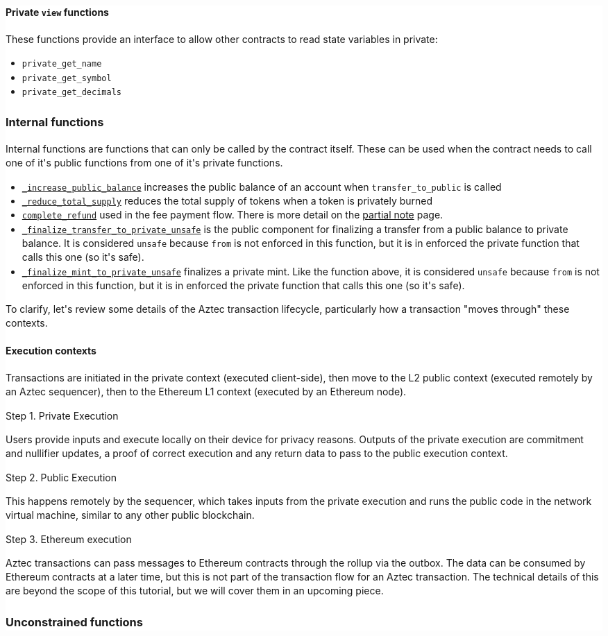 #### Private `view` functions

These functions provide an interface to allow other contracts to read state variables in private:

- `private_get_name`
- `private_get_symbol`
- `private_get_decimals`

### Internal functions

Internal functions are functions that can only be called by the contract itself. These can be used when the contract needs to call one of it's public functions from one of it's private functions.

- [`_increase_public_balance`](#_increase_public_balance) increases the public balance of an account when `transfer_to_public` is called
- [`_reduce_total_supply`](#_reduce_total_supply) reduces the total supply of tokens when a token is privately burned
- [`complete_refund`](#complete_refund) used in the fee payment flow. There is more detail on the [partial note](../../../../aztec/concepts/advanced/storage/partial_notes.md#complete_refund) page.
- [`_finalize_transfer_to_private_unsafe`](#_finalize_transfer_to_private_unsafe) is the public component for finalizing a transfer from a public balance to private balance. It is considered `unsafe` because `from` is not enforced in this function, but it is in enforced the private function that calls this one (so it's safe).
- [`_finalize_mint_to_private_unsafe`](#_finalize_mint_to_private_unsafe) finalizes a private mint. Like the function above, it is considered `unsafe` because `from` is not enforced in this function, but it is in enforced the private function that calls this one (so it's safe).

To clarify, let's review some details of the Aztec transaction lifecycle, particularly how a transaction "moves through" these contexts.

#### Execution contexts

Transactions are initiated in the private context (executed client-side), then move to the L2 public context (executed remotely by an Aztec sequencer), then to the Ethereum L1 context (executed by an Ethereum node).

Step 1. Private Execution

Users provide inputs and execute locally on their device for privacy reasons. Outputs of the private execution are commitment and nullifier updates, a proof of correct execution and any return data to pass to the public execution context.

Step 2. Public Execution

This happens remotely by the sequencer, which takes inputs from the private execution and runs the public code in the network virtual machine, similar to any other public blockchain.

Step 3. Ethereum execution

Aztec transactions can pass messages to Ethereum contracts through the rollup via the outbox. The data can be consumed by Ethereum contracts at a later time, but this is not part of the transaction flow for an Aztec transaction. The technical details of this are beyond the scope of this tutorial, but we will cover them in an upcoming piece.

### Unconstrained functions
